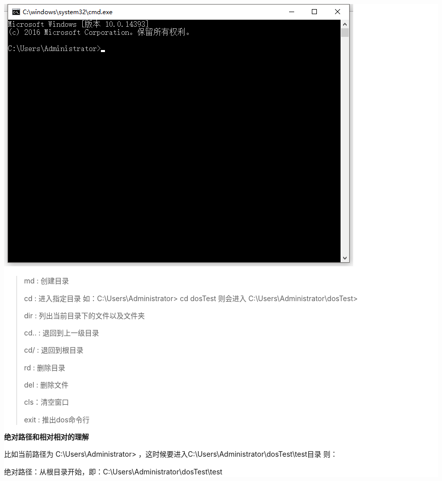 ![](https://raw.githubusercontent.com/wangy325/javaSE/master/meterial/img1/dos.png)

> md : 创建目录
>
> cd : 进入指定目录      如：C:\Users\Administrator> cd dosTest     则会进入 C:\Users\Administrator\dosTest>
>
> dir : 列出当前目录下的文件以及文件夹
>
> cd.. : 退回到上一级目录
>
> cd/ : 退回到根目录
>
> rd : 删除目录
>
> del : 删除文件
>
> cls：清空窗口
>
> exit : 推出dos命令行
>

**绝对路径和相对相对的理解**   

比如当前路径为 C:\Users\Administrator>  ，这时候要进入C:\Users\Administrator\dosTest\test目录   则：

绝对路径：从根目录开始，即：C:\Users\Administrator\dosTest\test
